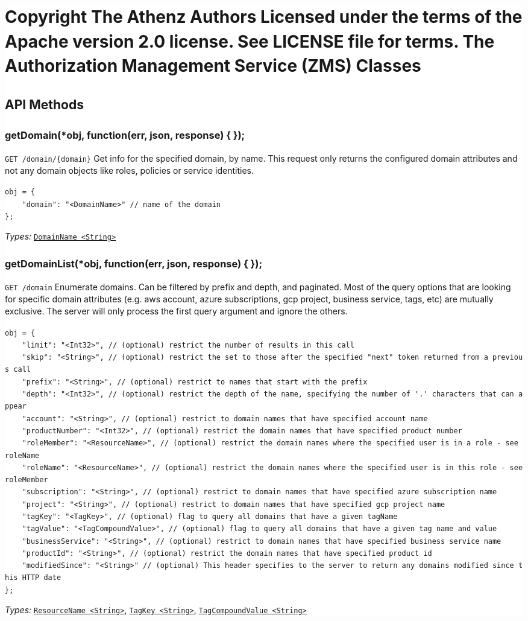 # Copyright The Athenz Authors Licensed under the terms of the Apache version 2.0 license. See LICENSE file for terms. The Authorization Management Service (ZMS) Classes

## API Methods

### getDomain(*obj, function(err, json, response) { });

`GET /domain/{domain}`
Get info for the specified domain, by name. This request only returns the configured domain attributes and not any domain objects like roles, policies or service identities.

```
obj = {
	"domain": "<DomainName>" // name of the domain
};
```
*Types:* [`DomainName <String>`](#domainname-string)

### getDomainList(*obj, function(err, json, response) { });

`GET /domain`
Enumerate domains. Can be filtered by prefix and depth, and paginated. Most of the query options that are looking for specific domain attributes (e.g. aws account, azure subscriptions, gcp project, business service, tags, etc) are mutually exclusive. The server will only process the first query argument and ignore the others.

```
obj = {
	"limit": "<Int32>", // (optional) restrict the number of results in this call
	"skip": "<String>", // (optional) restrict the set to those after the specified "next" token returned from a previous call
	"prefix": "<String>", // (optional) restrict to names that start with the prefix
	"depth": "<Int32>", // (optional) restrict the depth of the name, specifying the number of '.' characters that can appear
	"account": "<String>", // (optional) restrict to domain names that have specified account name
	"productNumber": "<Int32>", // (optional) restrict the domain names that have specified product number
	"roleMember": "<ResourceName>", // (optional) restrict the domain names where the specified user is in a role - see roleName
	"roleName": "<ResourceName>", // (optional) restrict the domain names where the specified user is in this role - see roleMember
	"subscription": "<String>", // (optional) restrict to domain names that have specified azure subscription name
	"project": "<String>", // (optional) restrict to domain names that have specified gcp project name
	"tagKey": "<TagKey>", // (optional) flag to query all domains that have a given tagName
	"tagValue": "<TagCompoundValue>", // (optional) flag to query all domains that have a given tag name and value
	"businessService": "<String>", // (optional) restrict to domain names that have specified business service name
	"productId": "<String>", // (optional) restrict the domain names that have specified product id
	"modifiedSince": "<String>" // (optional) This header specifies to the server to return any domains modified since this HTTP date
};
```
*Types:* [`ResourceName <String>`](#resourcename-string), [`TagKey <String>`](#tagkey-string), [`TagCompoundValue <String>`](#tagcompoundvalue-string)
